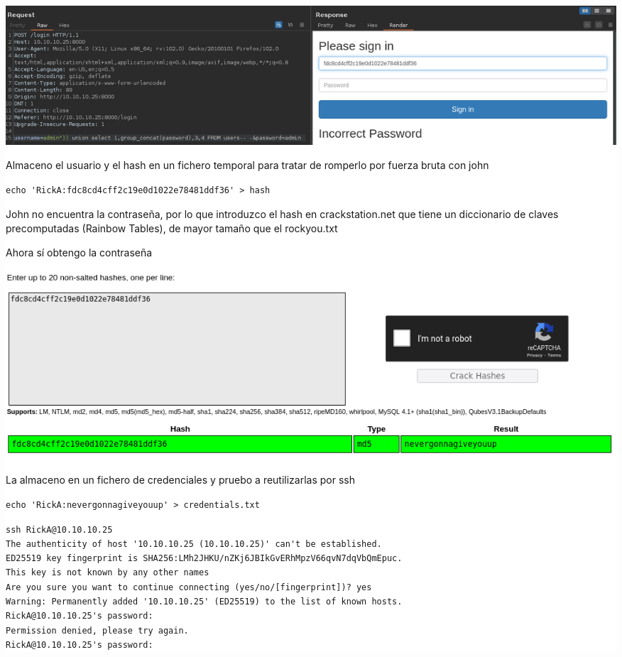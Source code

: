 <img src="/writeups/assets/img/Holiday-htb/19.png" alt="">


Almaceno el usuario y el hash en un fichero temporal para tratar de romperlo por fuerza bruta con john

```null
echo 'RickA:fdc8cd4cff2c19e0d1022e78481ddf36' > hash
```

John no encuentra la contraseña, por lo que introduzco el hash en crackstation.net que tiene un diccionario de claves precomputadas (Rainbow Tables), de mayor tamaño que el rockyou.txt

Ahora sí obtengo la contraseña

<img src="/writeups/assets/img/Holiday-htb/20.png" alt="">

La almaceno en un fichero de credenciales y pruebo a reutilizarlas por ssh

```null
echo 'RickA:nevergonnagiveyouup' > credentials.txt
```

```null
ssh RickA@10.10.10.25
The authenticity of host '10.10.10.25 (10.10.10.25)' can't be established.
ED25519 key fingerprint is SHA256:LMh2JHKU/nZKj6JBIkGvERhMpzV66qvN7dqVbQmEpuc.
This key is not known by any other names
Are you sure you want to continue connecting (yes/no/[fingerprint])? yes
Warning: Permanently added '10.10.10.25' (ED25519) to the list of known hosts.
RickA@10.10.10.25's password: 
Permission denied, please try again.
RickA@10.10.10.25's password: 
```
